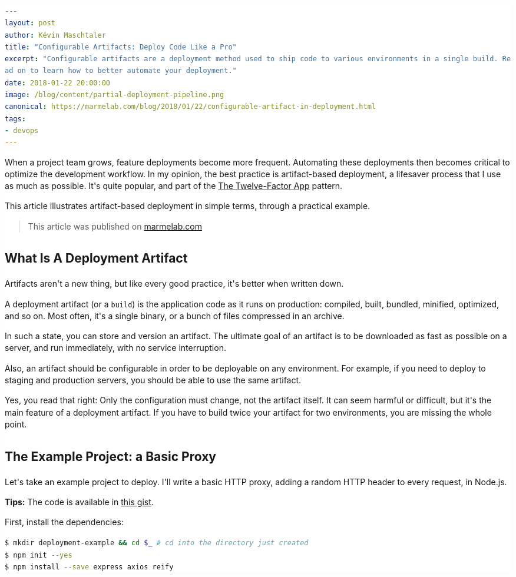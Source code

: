 ```yaml
---
layout: post
author: Kévin Maschtaler
title: "Configurable Artifacts: Deploy Code Like a Pro"
excerpt: "Configurable artifacts are a deployment method used to ship code to various environments in a single build. Read on to learn how to better automate your deployment."
date: 2018-01-22 20:00:00
image: /blog/content/partial-deployment-pipeline.png
canonical: https://marmelab.com/blog/2018/01/22/configurable-artifact-in-deployment.html
tags:
- devops
---
```


When a project team grows, feature deployments become more frequent. Automating these deployments then becomes critical to optimize the development workflow. In my opinion, the best practice is artifact-based deployment, a lifesaver process that I use as much as possible. It's quite popular, and part of the <a href="https://12factor.net/config">The Twelve-Factor App</a> pattern.

This article illustrates artifact-based deployment in simple terms, through a practical example.

> This article was published on [marmelab.com](https://marmelab.com/blog/2018/01/22/configurable-artifact-in-deployment.html)

## What Is A Deployment Artifact

Artifacts aren't a new thing, but like every good practice, it's better when written down.

A deployment artifact (or a `build`) is the application code as it runs on production: compiled, built, bundled, minified, optimized, and so on. Most often, it's a single binary, or a bunch of files compressed in an archive.

In such a state, you can store and version an artifact. The ultimate goal of an artifact is to be downloaded as fast as possible on a server, and run immediately, with no service interruption.

Also, an artifact should be configurable in order to be deployable on any environment. For example, if you need to deploy to staging and production servers, you should be able to use the same artifact.

Yes, you read that right: Only the configuration must change, not the artifact itself. It can seem harmful or difficult, but it's the main feature of a deployment artifact. If you have to build twice your artifact for two environments, you are missing the whole point.

## The Example Project: a Basic Proxy

Let's take an example project to deploy. I'll write a basic HTTP proxy, adding a random HTTP header to every request, in Node.js.

**Tips:** The code is available in <a href="https://gist.github.com/Kmaschta/0920c6a7781cdf15c37a51b370e4fb66">this gist</a>.

First, install the dependencies:

```bash
$ mkdir deployment-example && cd $_ # cd into the directory just created
$ npm init --yes
$ npm install --save express axios reify
```
